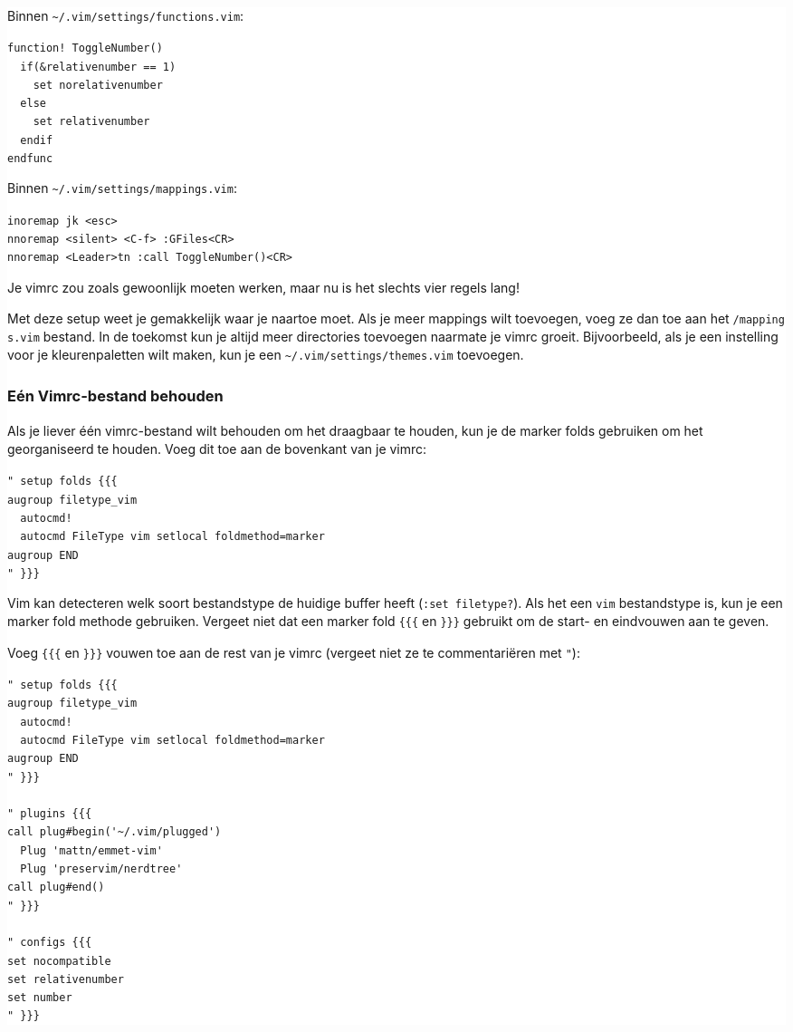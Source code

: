 Binnen `~/.vim/settings/functions.vim`:

```shell
function! ToggleNumber()
  if(&relativenumber == 1)
    set norelativenumber
  else
    set relativenumber
  endif
endfunc
```

Binnen `~/.vim/settings/mappings.vim`:

```shell
inoremap jk <esc>
nnoremap <silent> <C-f> :GFiles<CR>
nnoremap <Leader>tn :call ToggleNumber()<CR>
```

Je vimrc zou zoals gewoonlijk moeten werken, maar nu is het slechts vier regels lang!

Met deze setup weet je gemakkelijk waar je naartoe moet. Als je meer mappings wilt toevoegen, voeg ze dan toe aan het `/mappings.vim` bestand. In de toekomst kun je altijd meer directories toevoegen naarmate je vimrc groeit. Bijvoorbeeld, als je een instelling voor je kleurenpaletten wilt maken, kun je een `~/.vim/settings/themes.vim` toevoegen.

### Eén Vimrc-bestand behouden

Als je liever één vimrc-bestand wilt behouden om het draagbaar te houden, kun je de marker folds gebruiken om het georganiseerd te houden. Voeg dit toe aan de bovenkant van je vimrc:

```shell
" setup folds {{{
augroup filetype_vim
  autocmd!
  autocmd FileType vim setlocal foldmethod=marker
augroup END
" }}}
```

Vim kan detecteren welk soort bestandstype de huidige buffer heeft (`:set filetype?`). Als het een `vim` bestandstype is, kun je een marker fold methode gebruiken. Vergeet niet dat een marker fold `{{{` en `}}}` gebruikt om de start- en eindvouwen aan te geven.

Voeg `{{{` en `}}}` vouwen toe aan de rest van je vimrc (vergeet niet ze te commentariëren met `"`):

```shell
" setup folds {{{
augroup filetype_vim
  autocmd!
  autocmd FileType vim setlocal foldmethod=marker
augroup END
" }}}

" plugins {{{
call plug#begin('~/.vim/plugged')
  Plug 'mattn/emmet-vim'
  Plug 'preservim/nerdtree'
call plug#end()
" }}}

" configs {{{
set nocompatible
set relativenumber
set number
" }}}

```